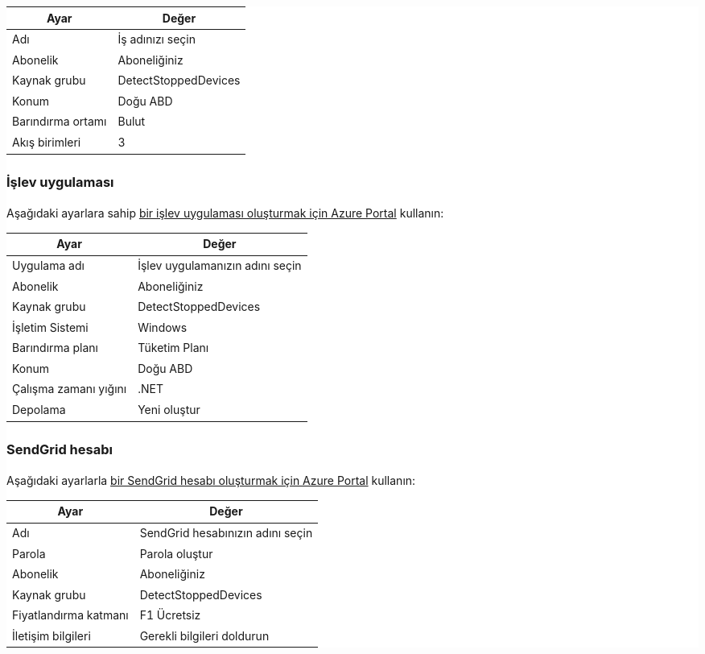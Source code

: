 | Ayar | Değer |
| ------- | ----- |
| Adı    | İş adınızı seçin |
| Abonelik | Aboneliğiniz |
| Kaynak grubu | DetectStoppedDevices |
| Konum | Doğu ABD |
| Barındırma ortamı | Bulut |
| Akış birimleri | 3 |

### <a name="function-app"></a>İşlev uygulaması

Aşağıdaki ayarlara sahip [bir işlev uygulaması oluşturmak için Azure Portal](https://portal.azure.com/#create/Microsoft.FunctionApp) kullanın:

| Ayar | Değer |
| ------- | ----- |
| Uygulama adı    | İşlev uygulamanızın adını seçin |
| Abonelik | Aboneliğiniz |
| Kaynak grubu | DetectStoppedDevices |
| İşletim Sistemi | Windows |
| Barındırma planı | Tüketim Planı |
| Konum | Doğu ABD |
| Çalışma zamanı yığını | .NET |
| Depolama | Yeni oluştur |

### <a name="sendgrid-account"></a>SendGrid hesabı

Aşağıdaki ayarlarla [bir SendGrid hesabı oluşturmak için Azure Portal](https://portal.azure.com/#create/Sendgrid.sendgrid) kullanın:

| Ayar | Değer |
| ------- | ----- |
| Adı    | SendGrid hesabınızın adını seçin |
| Parola | Parola oluştur |
| Abonelik | Aboneliğiniz |
| Kaynak grubu | DetectStoppedDevices |
| Fiyatlandırma katmanı | F1 Ücretsiz |
| İletişim bilgileri | Gerekli bilgileri doldurun |
